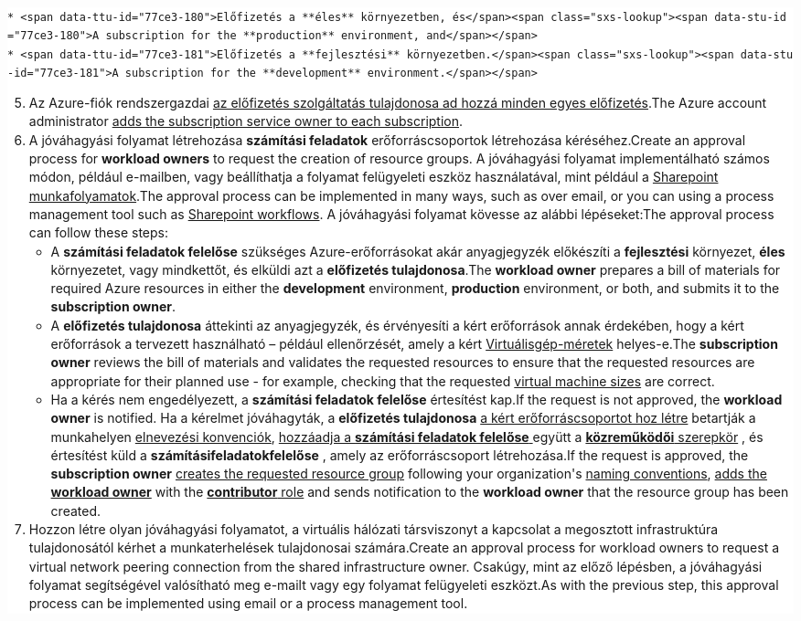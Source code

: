     * <span data-ttu-id="77ce3-180">Előfizetés a **éles** környezetben, és</span><span class="sxs-lookup"><span data-stu-id="77ce3-180">A subscription for the **production** environment, and</span></span> 
    * <span data-ttu-id="77ce3-181">Előfizetés a **fejlesztési** környezetben.</span><span class="sxs-lookup"><span data-stu-id="77ce3-181">A subscription for the **development** environment.</span></span> 
5. <span data-ttu-id="77ce3-182">Az Azure-fiók rendszergazdai [az előfizetés szolgáltatás tulajdonosa ad hozzá minden egyes előfizetés](/azure/billing/billing-add-change-azure-subscription-administrator#add-an-rbac-owner-admin-for-a-subscription-in-azure-portal).</span><span class="sxs-lookup"><span data-stu-id="77ce3-182">The Azure account administrator [adds the subscription service owner to each subscription](/azure/billing/billing-add-change-azure-subscription-administrator#add-an-rbac-owner-admin-for-a-subscription-in-azure-portal).</span></span>
6. <span data-ttu-id="77ce3-183">A jóváhagyási folyamat létrehozása **számítási feladatok** erőforráscsoportok létrehozása kéréséhez.</span><span class="sxs-lookup"><span data-stu-id="77ce3-183">Create an approval process for **workload owners** to request the creation of resource groups.</span></span> <span data-ttu-id="77ce3-184">A jóváhagyási folyamat implementálható számos módon, például e-mailben, vagy beállíthatja a folyamat felügyeleti eszköz használatával, mint például a [Sharepoint munkafolyamatok](https://support.office.com/article/introduction-to-sharepoint-workflow-07982276-54e8-4e17-8699-5056eff4d9e3).</span><span class="sxs-lookup"><span data-stu-id="77ce3-184">The approval process can be implemented in many ways, such as over email, or you can using a process management tool such as [Sharepoint workflows](https://support.office.com/article/introduction-to-sharepoint-workflow-07982276-54e8-4e17-8699-5056eff4d9e3).</span></span> <span data-ttu-id="77ce3-185">A jóváhagyási folyamat kövesse az alábbi lépéseket:</span><span class="sxs-lookup"><span data-stu-id="77ce3-185">The approval process can follow these steps:</span></span>  
    * <span data-ttu-id="77ce3-186">A **számítási feladatok felelőse** szükséges Azure-erőforrásokat akár anyagjegyzék előkészíti a **fejlesztési** környezet, **éles** környezetet, vagy mindkettőt, és elküldi azt a **előfizetés tulajdonosa**.</span><span class="sxs-lookup"><span data-stu-id="77ce3-186">The **workload owner** prepares a bill of materials for required Azure resources in either the **development** environment, **production** environment, or both, and submits it to the **subscription owner**.</span></span>
    * <span data-ttu-id="77ce3-187">A **előfizetés tulajdonosa** áttekinti az anyagjegyzék, és érvényesíti a kért erőforrások annak érdekében, hogy a kért erőforrások a tervezett használható – például ellenőrzését, amely a kért [ Virtuálisgép-méretek](/azure/virtual-machines/windows/sizes) helyes-e.</span><span class="sxs-lookup"><span data-stu-id="77ce3-187">The **subscription owner** reviews the bill of materials and validates the requested resources to ensure that the requested resources are appropriate for their planned use - for example, checking that the requested [virtual machine sizes](/azure/virtual-machines/windows/sizes) are correct.</span></span>
    * <span data-ttu-id="77ce3-188">Ha a kérés nem engedélyezett, a **számítási feladatok felelőse** értesítést kap.</span><span class="sxs-lookup"><span data-stu-id="77ce3-188">If the request is not approved, the **workload owner** is notified.</span></span> <span data-ttu-id="77ce3-189">Ha a kérelmet jóváhagyták, a **előfizetés tulajdonosa** [a kért erőforráscsoportot hoz létre](/azure/azure-resource-manager/resource-group-portal#manage-resource-groups) betartják a munkahelyen [elnevezési konvenciók](/azure/architecture/best-practices/naming-conventions), [ hozzáadja a **számítási feladatok felelőse** ](/azure/role-based-access-control/role-assignments-portal#add-access) együtt a [ **közreműködői** szerepkör](/azure/role-based-access-control/built-in-roles#contributor) , és értesítést küld a **számításifeladatokfelelőse** , amely az erőforráscsoport létrehozása.</span><span class="sxs-lookup"><span data-stu-id="77ce3-189">If the request is approved, the **subscription owner** [creates the requested resource group](/azure/azure-resource-manager/resource-group-portal#manage-resource-groups) following your organization's [naming conventions](/azure/architecture/best-practices/naming-conventions), [adds the **workload owner**](/azure/role-based-access-control/role-assignments-portal#add-access) with the [**contributor** role](/azure/role-based-access-control/built-in-roles#contributor) and sends notification to the **workload owner** that the resource group has been created.</span></span>
7. <span data-ttu-id="77ce3-190">Hozzon létre olyan jóváhagyási folyamatot, a virtuális hálózati társviszonyt a kapcsolat a megosztott infrastruktúra tulajdonosától kérhet a munkaterhelések tulajdonosai számára.</span><span class="sxs-lookup"><span data-stu-id="77ce3-190">Create an approval process for workload owners to request a virtual network peering connection from the shared infrastructure owner.</span></span> <span data-ttu-id="77ce3-191">Csakúgy, mint az előző lépésben, a jóváhagyási folyamat segítségével valósítható meg e-mailt vagy egy folyamat felügyeleti eszközt.</span><span class="sxs-lookup"><span data-stu-id="77ce3-191">As with the previous step, this approval process can be implemented using email or a process management tool.</span></span>

